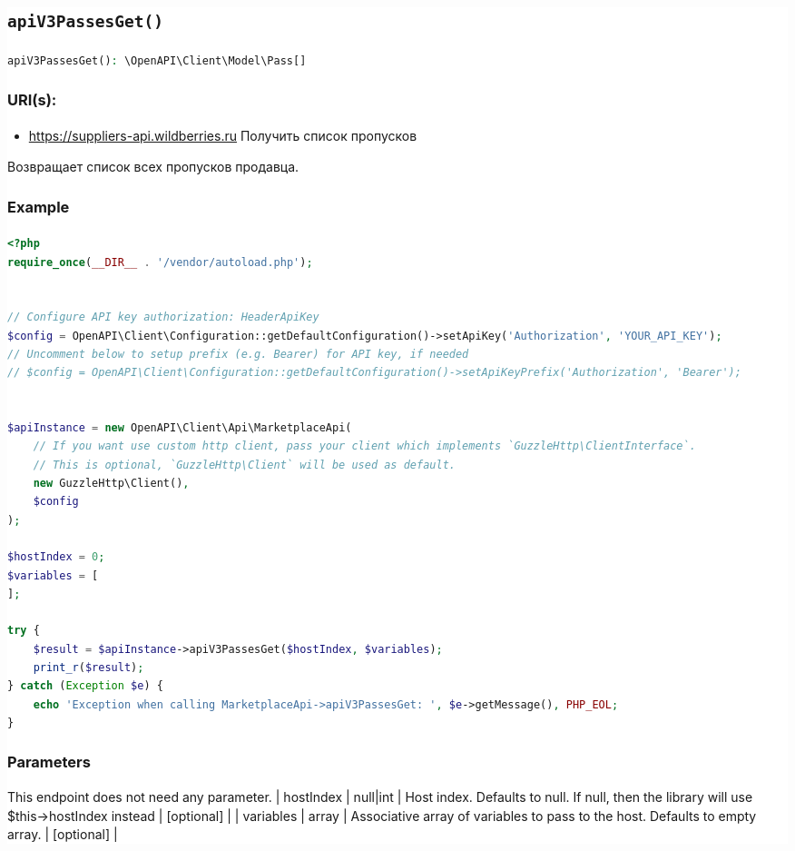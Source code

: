 ## `apiV3PassesGet()`

```php
apiV3PassesGet(): \OpenAPI\Client\Model\Pass[]
```
### URI(s):
- https://suppliers-api.wildberries.ru 
Получить список пропусков

Возвращает список всех пропусков продавца.

### Example

```php
<?php
require_once(__DIR__ . '/vendor/autoload.php');


// Configure API key authorization: HeaderApiKey
$config = OpenAPI\Client\Configuration::getDefaultConfiguration()->setApiKey('Authorization', 'YOUR_API_KEY');
// Uncomment below to setup prefix (e.g. Bearer) for API key, if needed
// $config = OpenAPI\Client\Configuration::getDefaultConfiguration()->setApiKeyPrefix('Authorization', 'Bearer');


$apiInstance = new OpenAPI\Client\Api\MarketplaceApi(
    // If you want use custom http client, pass your client which implements `GuzzleHttp\ClientInterface`.
    // This is optional, `GuzzleHttp\Client` will be used as default.
    new GuzzleHttp\Client(),
    $config
);

$hostIndex = 0;
$variables = [
];

try {
    $result = $apiInstance->apiV3PassesGet($hostIndex, $variables);
    print_r($result);
} catch (Exception $e) {
    echo 'Exception when calling MarketplaceApi->apiV3PassesGet: ', $e->getMessage(), PHP_EOL;
}
```

### Parameters

This endpoint does not need any parameter.
| hostIndex | null|int | Host index. Defaults to null. If null, then the library will use $this->hostIndex instead | [optional] |
| variables | array | Associative array of variables to pass to the host. Defaults to empty array. | [optional] |
